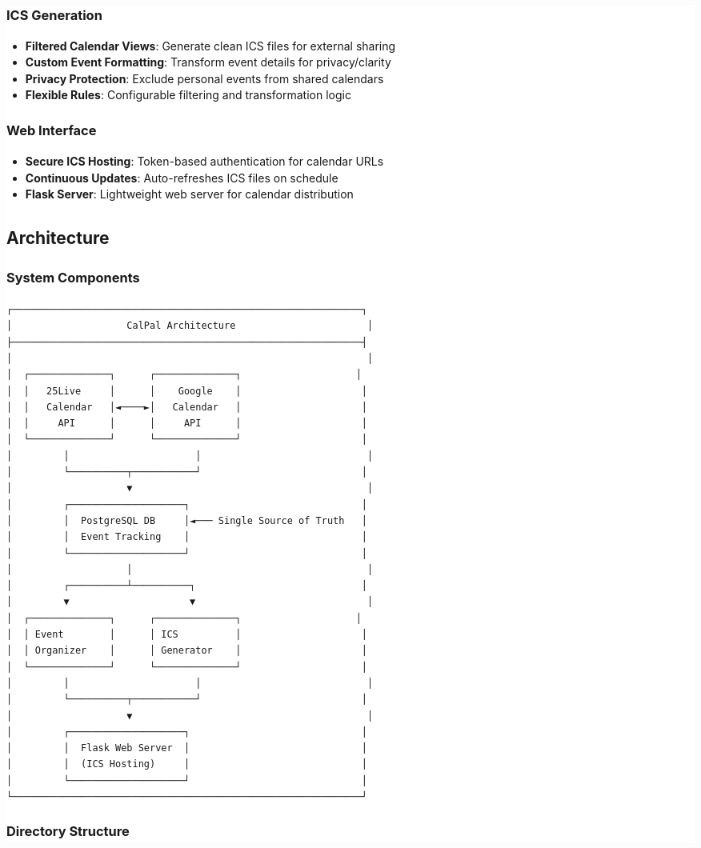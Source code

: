 ### ICS Generation
- **Filtered Calendar Views**: Generate clean ICS files for external sharing
- **Custom Event Formatting**: Transform event details for privacy/clarity
- **Privacy Protection**: Exclude personal events from shared calendars
- **Flexible Rules**: Configurable filtering and transformation logic

### Web Interface
- **Secure ICS Hosting**: Token-based authentication for calendar URLs
- **Continuous Updates**: Auto-refreshes ICS files on schedule
- **Flask Server**: Lightweight web server for calendar distribution

## Architecture

### System Components

```
┌─────────────────────────────────────────────────────────────┐
│                    CalPal Architecture                       │
├─────────────────────────────────────────────────────────────┤
│                                                              │
│  ┌──────────────┐      ┌──────────────┐                    │
│  │   25Live     │      │    Google    │                     │
│  │   Calendar   │◄────►│   Calendar   │                     │
│  │     API      │      │     API      │                     │
│  └──────────────┘      └──────────────┘                     │
│         │                      │                             │
│         └──────────┬───────────┘                            │
│                    ▼                                         │
│         ┌────────────────────┐                              │
│         │  PostgreSQL DB     │◄─── Single Source of Truth   │
│         │  Event Tracking    │                              │
│         └────────────────────┘                              │
│                    │                                         │
│         ┌──────────┴──────────┐                             │
│         ▼                     ▼                              │
│  ┌──────────────┐      ┌──────────────┐                    │
│  │ Event        │      │ ICS          │                     │
│  │ Organizer    │      │ Generator    │                     │
│  └──────────────┘      └──────────────┘                     │
│         │                      │                             │
│         └──────────┬───────────┘                            │
│                    ▼                                         │
│         ┌────────────────────┐                              │
│         │  Flask Web Server  │                              │
│         │  (ICS Hosting)     │                              │
│         └────────────────────┘                              │
└─────────────────────────────────────────────────────────────┘
```

### Directory Structure
